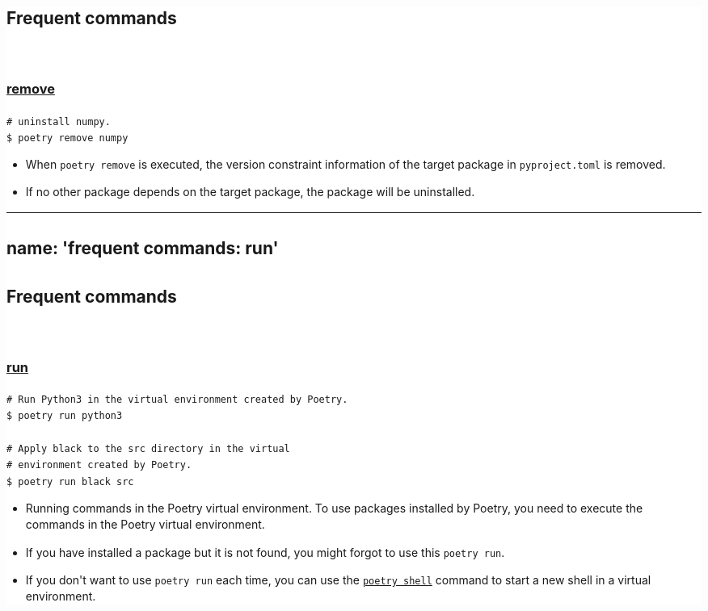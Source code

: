 ## Frequent commands

<br>

### [remove](https://python-poetry.org/docs/cli#remove)

<div class="grid grid-cols-2 gap-x-4">
<div class="pt-4">

```shell {all}
# uninstall numpy.
$ poetry remove numpy
```

</div>
<div class="text-base">

- When `poetry remove` is executed, the version constraint information of the target package in `pyproject.toml` is removed.

- If no other package depends on the target package, the package will be uninstalled.

</div>
</div>

---
name: 'frequent commands: run'
---

## Frequent commands

<br>

### [run](https://python-poetry.org/docs/cli/#run)

<div class="grid grid-cols-2 gap-x-4">
<div class="pt-4">

```shell {all|1-3|4-6|all}
# Run Python3 in the virtual environment created by Poetry.
$ poetry run python3

# Apply black to the src directory in the virtual
# environment created by Poetry.
$ poetry run black src
```

</div>
<div class="text-base">

- Running commands in the Poetry virtual environment. To use packages installed by Poetry, you need to execute the commands in the Poetry virtual environment.

- If you have installed a package but it is not found, you might forgot to use this `poetry run`.

- If you don't want to use `poetry run` each time, you can use the [`poetry shell`](https://python-poetry.org/docs/cli/#shell) command to start a new shell in a virtual environment.

